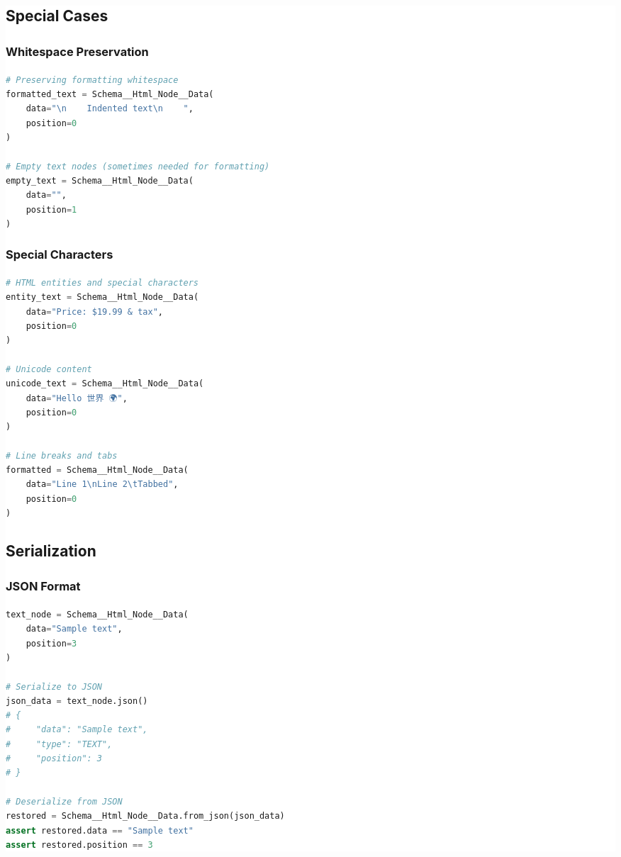 ## Special Cases

### Whitespace Preservation

```python
# Preserving formatting whitespace
formatted_text = Schema__Html_Node__Data(
    data="\n    Indented text\n    ",
    position=0
)

# Empty text nodes (sometimes needed for formatting)
empty_text = Schema__Html_Node__Data(
    data="",
    position=1
)
```

### Special Characters

```python
# HTML entities and special characters
entity_text = Schema__Html_Node__Data(
    data="Price: $19.99 & tax",
    position=0
)

# Unicode content
unicode_text = Schema__Html_Node__Data(
    data="Hello 世界 🌍",
    position=0
)

# Line breaks and tabs
formatted = Schema__Html_Node__Data(
    data="Line 1\nLine 2\tTabbed",
    position=0
)
```

## Serialization

### JSON Format

```python
text_node = Schema__Html_Node__Data(
    data="Sample text",
    position=3
)

# Serialize to JSON
json_data = text_node.json()
# {
#     "data": "Sample text",
#     "type": "TEXT",
#     "position": 3
# }

# Deserialize from JSON
restored = Schema__Html_Node__Data.from_json(json_data)
assert restored.data == "Sample text"
assert restored.position == 3
```
